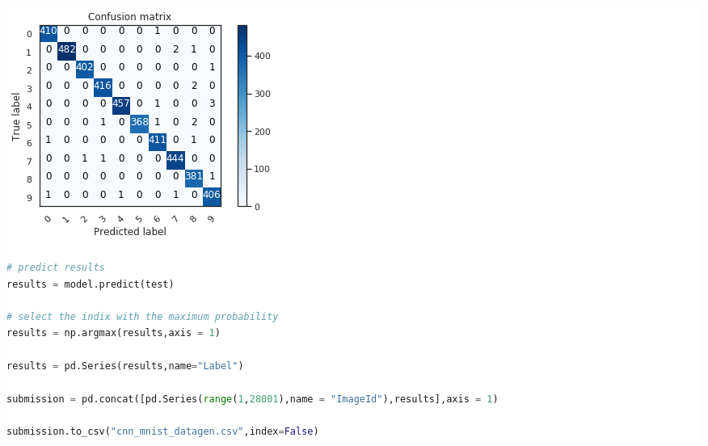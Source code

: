 
    
![png](/assets/images/MNSIT/output_17_0.png)
    



```python
# predict results
results = model.predict(test)

# select the indix with the maximum probability
results = np.argmax(results,axis = 1)

results = pd.Series(results,name="Label")

submission = pd.concat([pd.Series(range(1,28001),name = "ImageId"),results],axis = 1)

submission.to_csv("cnn_mnist_datagen.csv",index=False)
```


```python

```
